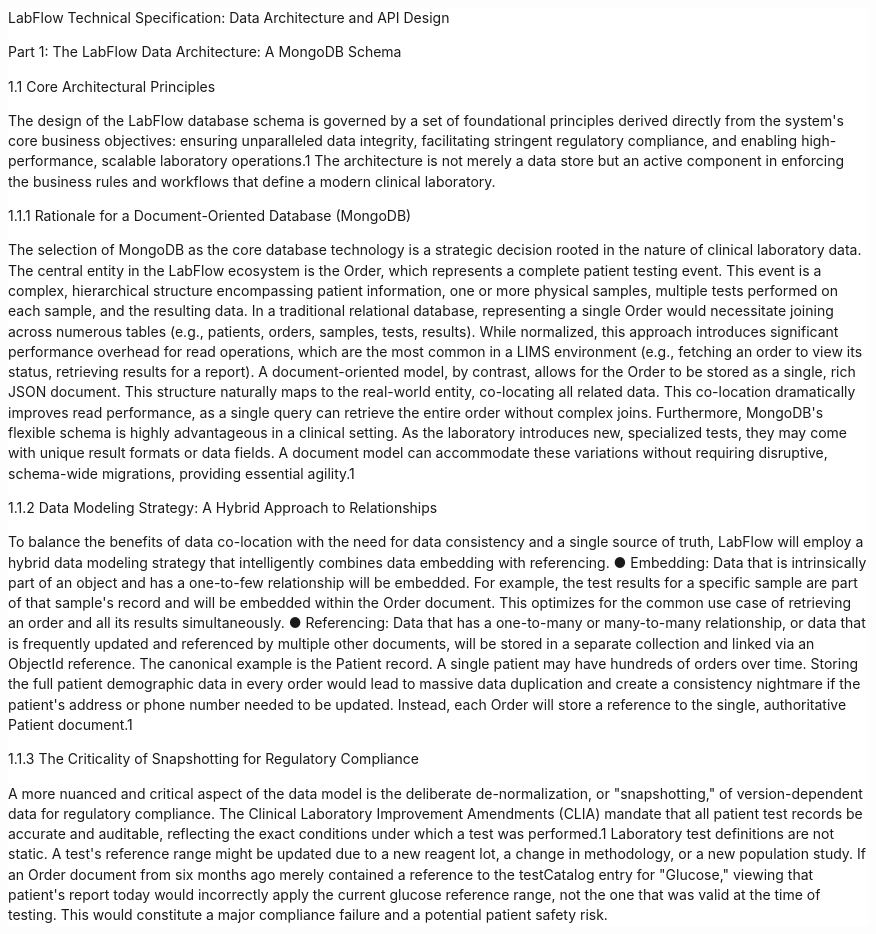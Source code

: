 
LabFlow Technical Specification: Data Architecture and API Design


Part 1: The LabFlow Data Architecture: A MongoDB Schema


1.1 Core Architectural Principles

The design of the LabFlow database schema is governed by a set of foundational principles derived directly from the system's core business objectives: ensuring unparalleled data integrity, facilitating stringent regulatory compliance, and enabling high-performance, scalable laboratory operations.1 The architecture is not merely a data store but an active component in enforcing the business rules and workflows that define a modern clinical laboratory.

1.1.1 Rationale for a Document-Oriented Database (MongoDB)

The selection of MongoDB as the core database technology is a strategic decision rooted in the nature of clinical laboratory data. The central entity in the LabFlow ecosystem is the Order, which represents a complete patient testing event. This event is a complex, hierarchical structure encompassing patient information, one or more physical samples, multiple tests performed on each sample, and the resulting data.
In a traditional relational database, representing a single Order would necessitate joining across numerous tables (e.g., patients, orders, samples, tests, results). While normalized, this approach introduces significant performance overhead for read operations, which are the most common in a LIMS environment (e.g., fetching an order to view its status, retrieving results for a report).
A document-oriented model, by contrast, allows for the Order to be stored as a single, rich JSON document. This structure naturally maps to the real-world entity, co-locating all related data. This co-location dramatically improves read performance, as a single query can retrieve the entire order without complex joins. Furthermore, MongoDB's flexible schema is highly advantageous in a clinical setting. As the laboratory introduces new, specialized tests, they may come with unique result formats or data fields. A document model can accommodate these variations without requiring disruptive, schema-wide migrations, providing essential agility.1

1.1.2 Data Modeling Strategy: A Hybrid Approach to Relationships

To balance the benefits of data co-location with the need for data consistency and a single source of truth, LabFlow will employ a hybrid data modeling strategy that intelligently combines data embedding with referencing.
●	Embedding: Data that is intrinsically part of an object and has a one-to-few relationship will be embedded. For example, the test results for a specific sample are part of that sample's record and will be embedded within the Order document. This optimizes for the common use case of retrieving an order and all its results simultaneously.
●	Referencing: Data that has a one-to-many or many-to-many relationship, or data that is frequently updated and referenced by multiple other documents, will be stored in a separate collection and linked via an ObjectId reference. The canonical example is the Patient record. A single patient may have hundreds of orders over time. Storing the full patient demographic data in every order would lead to massive data duplication and create a consistency nightmare if the patient's address or phone number needed to be updated. Instead, each Order will store a reference to the single, authoritative Patient document.1

1.1.3 The Criticality of Snapshotting for Regulatory Compliance

A more nuanced and critical aspect of the data model is the deliberate de-normalization, or "snapshotting," of version-dependent data for regulatory compliance. The Clinical Laboratory Improvement Amendments (CLIA) mandate that all patient test records be accurate and auditable, reflecting the exact conditions under which a test was performed.1
Laboratory test definitions are not static. A test's reference range might be updated due to a new reagent lot, a change in methodology, or a new population study. If an Order document from six months ago merely contained a reference to the testCatalog entry for "Glucose," viewing that patient's report today would incorrectly apply the current glucose reference range, not the one that was valid at the time of testing. This would constitute a major compliance failure and a potential patient safety risk.